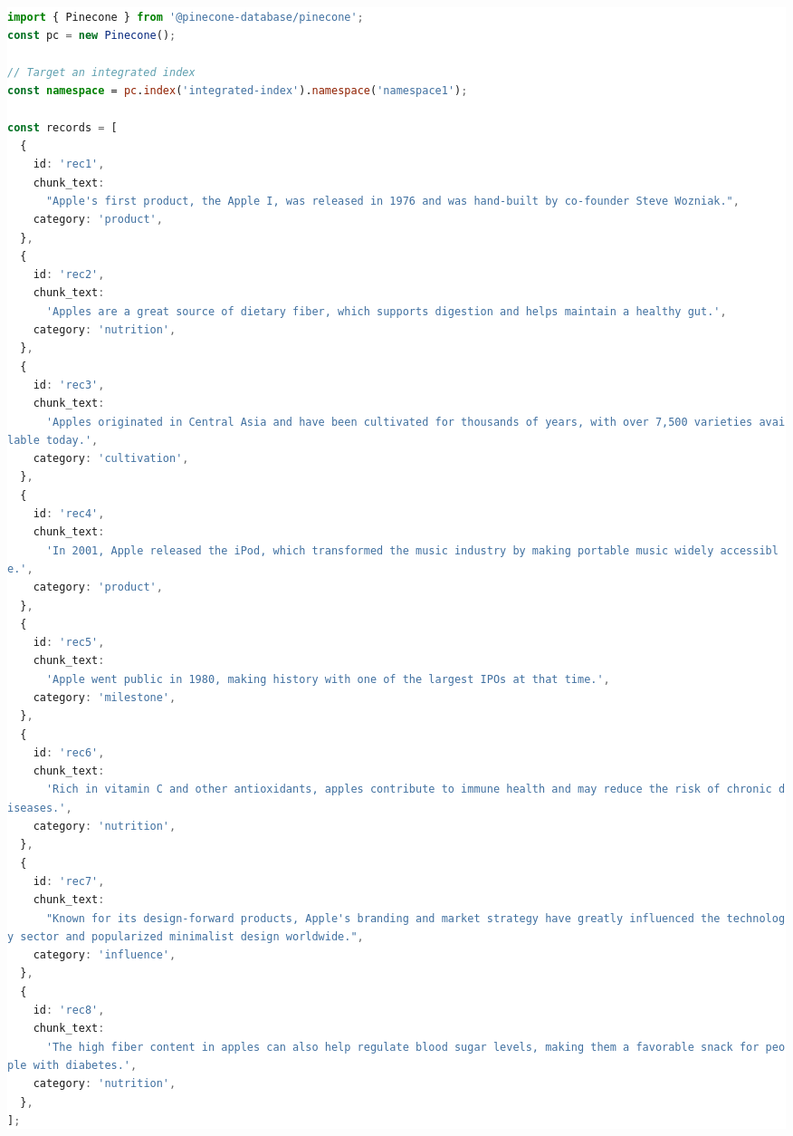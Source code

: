```typescript
import { Pinecone } from '@pinecone-database/pinecone';
const pc = new Pinecone();

// Target an integrated index
const namespace = pc.index('integrated-index').namespace('namespace1');

const records = [
  {
    id: 'rec1',
    chunk_text:
      "Apple's first product, the Apple I, was released in 1976 and was hand-built by co-founder Steve Wozniak.",
    category: 'product',
  },
  {
    id: 'rec2',
    chunk_text:
      'Apples are a great source of dietary fiber, which supports digestion and helps maintain a healthy gut.',
    category: 'nutrition',
  },
  {
    id: 'rec3',
    chunk_text:
      'Apples originated in Central Asia and have been cultivated for thousands of years, with over 7,500 varieties available today.',
    category: 'cultivation',
  },
  {
    id: 'rec4',
    chunk_text:
      'In 2001, Apple released the iPod, which transformed the music industry by making portable music widely accessible.',
    category: 'product',
  },
  {
    id: 'rec5',
    chunk_text:
      'Apple went public in 1980, making history with one of the largest IPOs at that time.',
    category: 'milestone',
  },
  {
    id: 'rec6',
    chunk_text:
      'Rich in vitamin C and other antioxidants, apples contribute to immune health and may reduce the risk of chronic diseases.',
    category: 'nutrition',
  },
  {
    id: 'rec7',
    chunk_text:
      "Known for its design-forward products, Apple's branding and market strategy have greatly influenced the technology sector and popularized minimalist design worldwide.",
    category: 'influence',
  },
  {
    id: 'rec8',
    chunk_text:
      'The high fiber content in apples can also help regulate blood sugar levels, making them a favorable snack for people with diabetes.',
    category: 'nutrition',
  },
];
```